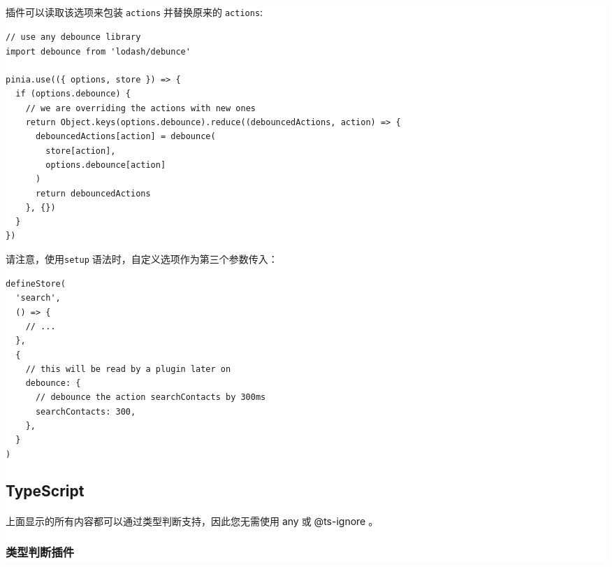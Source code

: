 

插件可以读取该选项来包装 `actions` 并替换原来的 `actions`:







```
// use any debounce library
import debounce from 'lodash/debunce'

pinia.use(({ options, store }) => {
  if (options.debounce) {
    // we are overriding the actions with new ones
    return Object.keys(options.debounce).reduce((debouncedActions, action) => {
      debouncedActions[action] = debounce(
        store[action],
        options.debounce[action]
      )
      return debouncedActions
    }, {})
  }
})
```



请注意，使用`setup` 语法时，自定义选项作为第三个参数传入：







```
defineStore(
  'search',
  () => {
    // ...
  },
  {
    // this will be read by a plugin later on
    debounce: {
      // debounce the action searchContacts by 300ms
      searchContacts: 300,
    },
  }
)
```



## TypeScript

上面显示的所有内容都可以通过类型判断支持，因此您无需使用 any 或 @ts-ignore 。

### 类型判断插件
